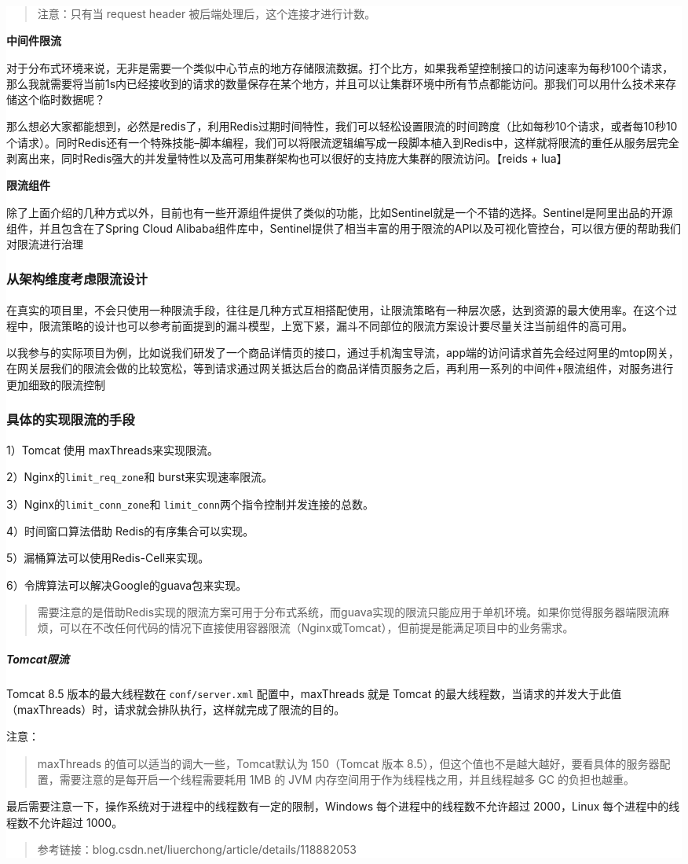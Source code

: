 > 注意：只有当 request header 被后端处理后，这个连接才进行计数。

**中间件限流**

对于分布式环境来说，无非是需要一个类似中心节点的地方存储限流数据。打个比方，如果我希望控制接口的访问速率为每秒100个请求，那么我就需要将当前1s内已经接收到的请求的数量保存在某个地方，并且可以让集群环境中所有节点都能访问。那我们可以用什么技术来存储这个临时数据呢？

那么想必大家都能想到，必然是redis了，利用Redis过期时间特性，我们可以轻松设置限流的时间跨度（比如每秒10个请求，或者每10秒10个请求）。同时Redis还有一个特殊技能–脚本编程，我们可以将限流逻辑编写成一段脚本植入到Redis中，这样就将限流的重任从服务层完全剥离出来，同时Redis强大的并发量特性以及高可用集群架构也可以很好的支持庞大集群的限流访问。【reids + lua】

**限流组件**

除了上面介绍的几种方式以外，目前也有一些开源组件提供了类似的功能，比如Sentinel就是一个不错的选择。Sentinel是阿里出品的开源组件，并且包含在了Spring Cloud Alibaba组件库中，Sentinel提供了相当丰富的用于限流的API以及可视化管控台，可以很方便的帮助我们对限流进行治理

### 从架构维度考虑限流设计

在真实的项目里，不会只使用一种限流手段，往往是几种方式互相搭配使用，让限流策略有一种层次感，达到资源的最大使用率。在这个过程中，限流策略的设计也可以参考前面提到的漏斗模型，上宽下紧，漏斗不同部位的限流方案设计要尽量关注当前组件的高可用。

以我参与的实际项目为例，比如说我们研发了一个商品详情页的接口，通过手机淘宝导流，app端的访问请求首先会经过阿里的mtop网关，在网关层我们的限流会做的比较宽松，等到请求通过网关抵达后台的商品详情页服务之后，再利用一系列的中间件+限流组件，对服务进行更加细致的限流控制

### 具体的实现限流的手段

1）Tomcat 使用 maxThreads来实现限流。

2）Nginx的`limit_req_zone`和 burst来实现速率限流。

3）Nginx的`limit_conn_zone`和 `limit_conn`两个指令控制并发连接的总数。

4）时间窗口算法借助 Redis的有序集合可以实现。

5）漏桶算法可以使用Redis-Cell来实现。

6）令牌算法可以解决Google的guava包来实现。

> 需要注意的是借助Redis实现的限流方案可用于分布式系统，而guava实现的限流只能应用于单机环境。如果你觉得服务器端限流麻烦，可以在不改任何代码的情况下直接使用容器限流（Nginx或Tomcat），但前提是能满足项目中的业务需求。

##### Tomcat限流

Tomcat 8.5 版本的最大线程数在 `conf/server.xml` 配置中，maxThreads 就是 Tomcat 的最大线程数，当请求的并发大于此值（maxThreads）时，请求就会排队执行，这样就完成了限流的目的。

注意：

> maxThreads 的值可以适当的调大一些，Tomcat默认为 150（Tomcat 版本 8.5），但这个值也不是越大越好，要看具体的服务器配置，需要注意的是每开启一个线程需要耗用 1MB 的 JVM 内存空间用于作为线程栈之用，并且线程越多 GC 的负担也越重。

最后需要注意一下，操作系统对于进程中的线程数有一定的限制，Windows 每个进程中的线程数不允许超过 2000，Linux 每个进程中的线程数不允许超过 1000。



> 参考链接：blog.csdn.net/liuerchong/article/details/118882053